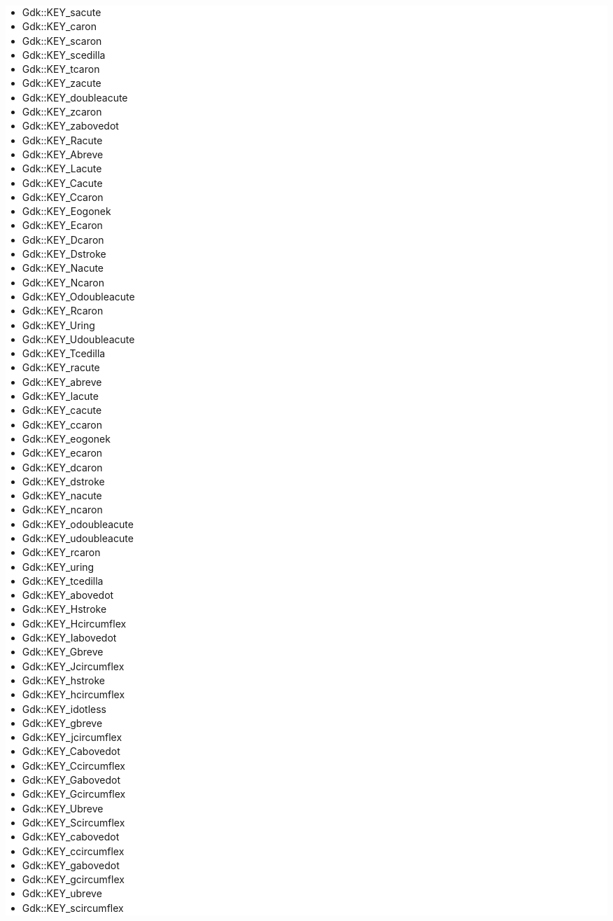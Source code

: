 * Gdk::KEY_sacute
* Gdk::KEY_caron
* Gdk::KEY_scaron
* Gdk::KEY_scedilla
* Gdk::KEY_tcaron
* Gdk::KEY_zacute
* Gdk::KEY_doubleacute
* Gdk::KEY_zcaron
* Gdk::KEY_zabovedot
* Gdk::KEY_Racute
* Gdk::KEY_Abreve
* Gdk::KEY_Lacute
* Gdk::KEY_Cacute
* Gdk::KEY_Ccaron
* Gdk::KEY_Eogonek
* Gdk::KEY_Ecaron
* Gdk::KEY_Dcaron
* Gdk::KEY_Dstroke
* Gdk::KEY_Nacute
* Gdk::KEY_Ncaron
* Gdk::KEY_Odoubleacute
* Gdk::KEY_Rcaron
* Gdk::KEY_Uring
* Gdk::KEY_Udoubleacute
* Gdk::KEY_Tcedilla
* Gdk::KEY_racute
* Gdk::KEY_abreve
* Gdk::KEY_lacute
* Gdk::KEY_cacute
* Gdk::KEY_ccaron
* Gdk::KEY_eogonek
* Gdk::KEY_ecaron
* Gdk::KEY_dcaron
* Gdk::KEY_dstroke
* Gdk::KEY_nacute
* Gdk::KEY_ncaron
* Gdk::KEY_odoubleacute
* Gdk::KEY_udoubleacute
* Gdk::KEY_rcaron
* Gdk::KEY_uring
* Gdk::KEY_tcedilla
* Gdk::KEY_abovedot
* Gdk::KEY_Hstroke
* Gdk::KEY_Hcircumflex
* Gdk::KEY_Iabovedot
* Gdk::KEY_Gbreve
* Gdk::KEY_Jcircumflex
* Gdk::KEY_hstroke
* Gdk::KEY_hcircumflex
* Gdk::KEY_idotless
* Gdk::KEY_gbreve
* Gdk::KEY_jcircumflex
* Gdk::KEY_Cabovedot
* Gdk::KEY_Ccircumflex
* Gdk::KEY_Gabovedot
* Gdk::KEY_Gcircumflex
* Gdk::KEY_Ubreve
* Gdk::KEY_Scircumflex
* Gdk::KEY_cabovedot
* Gdk::KEY_ccircumflex
* Gdk::KEY_gabovedot
* Gdk::KEY_gcircumflex
* Gdk::KEY_ubreve
* Gdk::KEY_scircumflex